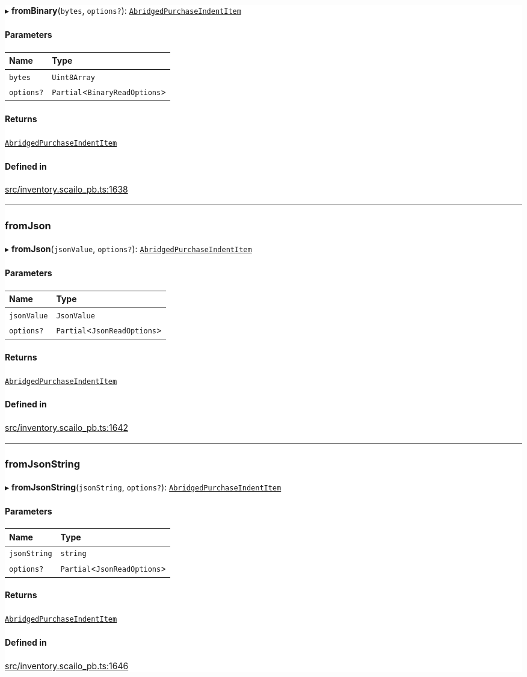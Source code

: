 ▸ **fromBinary**(`bytes`, `options?`): [`AbridgedPurchaseIndentItem`](AbridgedPurchaseIndentItem.md)

#### Parameters

| Name | Type |
| :------ | :------ |
| `bytes` | `Uint8Array` |
| `options?` | `Partial`\<`BinaryReadOptions`\> |

#### Returns

[`AbridgedPurchaseIndentItem`](AbridgedPurchaseIndentItem.md)

#### Defined in

[src/inventory.scailo_pb.ts:1638](https://github.com/scailo/ts-sdk/blob/c10a36b57201dfa5903d4b53efa1e62aa6208936/src/inventory.scailo_pb.ts#L1638)

___

### fromJson

▸ **fromJson**(`jsonValue`, `options?`): [`AbridgedPurchaseIndentItem`](AbridgedPurchaseIndentItem.md)

#### Parameters

| Name | Type |
| :------ | :------ |
| `jsonValue` | `JsonValue` |
| `options?` | `Partial`\<`JsonReadOptions`\> |

#### Returns

[`AbridgedPurchaseIndentItem`](AbridgedPurchaseIndentItem.md)

#### Defined in

[src/inventory.scailo_pb.ts:1642](https://github.com/scailo/ts-sdk/blob/c10a36b57201dfa5903d4b53efa1e62aa6208936/src/inventory.scailo_pb.ts#L1642)

___

### fromJsonString

▸ **fromJsonString**(`jsonString`, `options?`): [`AbridgedPurchaseIndentItem`](AbridgedPurchaseIndentItem.md)

#### Parameters

| Name | Type |
| :------ | :------ |
| `jsonString` | `string` |
| `options?` | `Partial`\<`JsonReadOptions`\> |

#### Returns

[`AbridgedPurchaseIndentItem`](AbridgedPurchaseIndentItem.md)

#### Defined in

[src/inventory.scailo_pb.ts:1646](https://github.com/scailo/ts-sdk/blob/c10a36b57201dfa5903d4b53efa1e62aa6208936/src/inventory.scailo_pb.ts#L1646)
